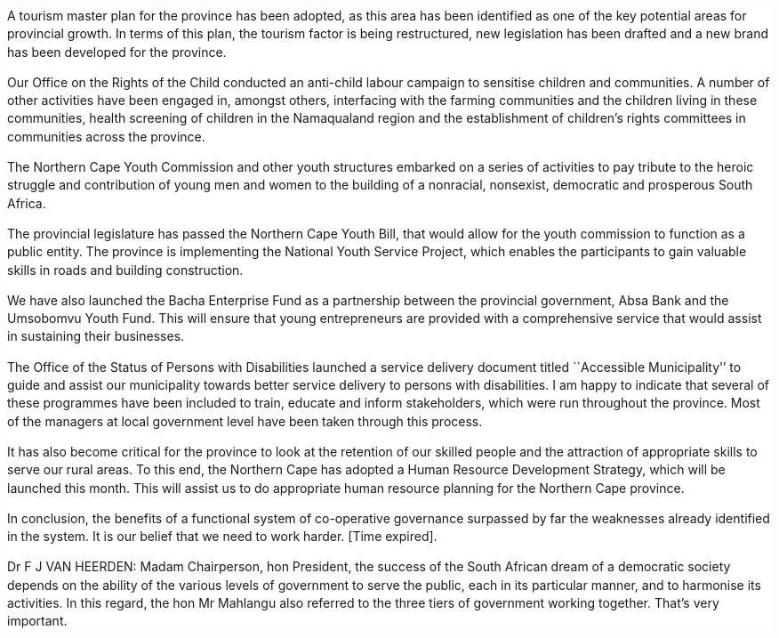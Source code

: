 A tourism master plan for the province has been adopted, as this area has
been identified as one of the key potential areas for provincial growth. In
terms of this plan, the tourism factor is being restructured, new
legislation has been drafted and a new brand has been developed for the
province.

Our Office on the Rights of the Child conducted an anti-child labour
campaign to sensitise children and communities. A number of other
activities have been engaged in, amongst others, interfacing with the
farming communities and the children living in these communities, health
screening of children in the Namaqualand region and the establishment of
children’s rights committees in communities across the province.

The Northern Cape Youth Commission and other youth structures embarked on a
series of activities to pay tribute to the heroic struggle and contribution
of young men and women to the building of a nonracial, nonsexist,
democratic and prosperous South Africa.

The provincial legislature has passed the Northern Cape Youth Bill, that
would allow for the youth commission to function as a public entity. The
province is implementing the National Youth Service Project, which enables
the participants to gain valuable skills in roads and building
construction.

We have also launched the Bacha Enterprise Fund as a partnership between
the provincial government, Absa Bank and the Umsobomvu Youth Fund. This
will ensure that young entrepreneurs are provided with a comprehensive
service that would assist in sustaining their businesses.

The Office of the Status of Persons with Disabilities launched a service
delivery document titled ``Accessible Municipality’’ to guide and assist
our municipality towards better service delivery to persons with
disabilities. I am happy to indicate that several of these programmes have
been included to train, educate and inform stakeholders, which were run
throughout the province. Most of the managers at local government level
have been taken through this process.

It has also become critical for the province to look at the retention of
our skilled people and the attraction of appropriate skills to serve our
rural areas. To this end, the Northern Cape has adopted a Human Resource
Development Strategy, which will be launched this month. This will assist
us to do appropriate human resource planning for the Northern Cape
province.

In conclusion, the benefits of a functional system of co-operative
governance surpassed by far the weaknesses already identified in the
system. It is our belief that we need to work harder. [Time expired].

Dr F J VAN HEERDEN: Madam Chairperson, hon President, the success of the
South African dream of a democratic society depends on the ability of the
various levels of government to serve the public, each in its particular
manner, and to harmonise its activities. In this regard, the hon Mr
Mahlangu also referred to the three tiers of government working together.
That’s very important.
